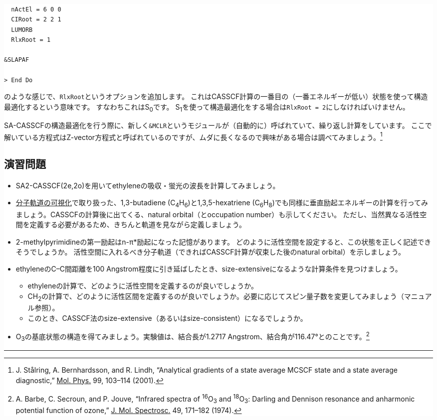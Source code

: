 ```
  nActEl = 6 0 0 
  CIRoot = 2 2 1 
  LUMORB
  RlxRoot = 1 

&SLAPAF

> End Do
```
のような感じで、`RlxRoot`というオプションを追加します。
これはCASSCF計算の一番目の（一番エネルギーが低い）状態を使って構造最適化するという意味です。
すなわちこれはS<sub>0</sub>です。
S<sub>1</sub>を使って構造最適化をする場合は`RlxRoot = 2`にしなければいけません。

SA-CASSCFの構造最適化を行う際に、新しく`&MCLR`というモジュールが（自動的に）呼ばれていて、繰り返し計算をしています。
ここで解いている方程式はZ-vector方程式と呼ばれているのですが、ムダに長くなるので興味がある場合は調べてみましょう。[^3]

## 演習問題

- SA2-CASSCF(2e,2o)を用いてethyleneの吸収・蛍光の波長を計算してみましょう。
- [分子軌道の可視化](04_visualization.md)で取り扱った、1,3-butadiene (C<sub>4</sub>H<sub>6</sub>)と1,3,5-hexatriene (C<sub>6</sub>H<sub>8</sub>)でも同様に垂直励起エネルギーの計算を行ってみましょう。CASSCFの計算後に出てくる、natural orbital（とoccupation number）も示してください。
ただし、当然異なる活性空間を定義する必要があるため、きちんと軌道を見ながら定義しましょう。

- 2-methylpyrimidineの第一励起はn-π*励起になった記憶があります。
どのように活性空間を設定すると、この状態を正しく記述できそうでしょうか。
活性空間に入れるべき分子軌道（できればCASSCF計算が収束した後のnatural orbital）を示しましょう。
- ethyleneのC–C間距離を100 Angstrom程度に引き延ばしたとき、size-extensiveになるような計算条件を見つけましょう。
  - ethyleneの計算で、どのように活性空間を定義するのが良いでしょうか。
  - CH<sub>2</sub>の計算で、どのように活性区間を定義するのが良いでしょうか。必要に応じてスピン量子数を変更してみましょう（マニュアル参照）。
  - このとき、CASSCF法のsize-extensive（あるいはsize-consistent）になるでしょうか。
- O<sub>3</sub>の基底状態の構造を得てみましょう。実験値は、結合長が1.2717 Angstrom、結合角が116.47°とのことです。[^4]
---

[^1]: 他の研究者から、元に戻すように言われているにもかかわらず戻っていない。自分の手元の普段使いはゼロになるように直しています。`rasscf/neworb_rasscf.f`で`FDIAG(NO1+NT)=FP(II+NFO+NIO+NFI_+ISTFCK)`を`FDIAG(NO1+NT)=0.0d+00`にする。
[^2]: おそらくinactiveとsecondaryはquasi-canonical orbital（inactiveとsecondaryで別個に対角化をするため、それぞれの空間内ではcanonical orbitalですが、全体としてはcanonical orbitalではない）ですが、activeはnatural orbital。
[^3]: J. Stålring, A. Bernhardsson, and R. Lindh, “Analytical gradients of a state average MCSCF state and a state average diagnostic,” [Mol. Phys.](https://doi.org/10.1080/002689700110005642) 99, 103–114 (2001).
[^4]: A. Barbe, C. Secroun, and P. Jouve, “Infrared spectra of <sup>16</sup>O<sub>3</sub> and <sup>18</sup>O<sub>3</sub>: Darling and Dennison resonance and anharmonic potential function of ozone,” 
[J. Mol. Spectrosc.](https://doi.org/10.1016/0022-2852(74)90267-7) 49, 171–182 (1974).
